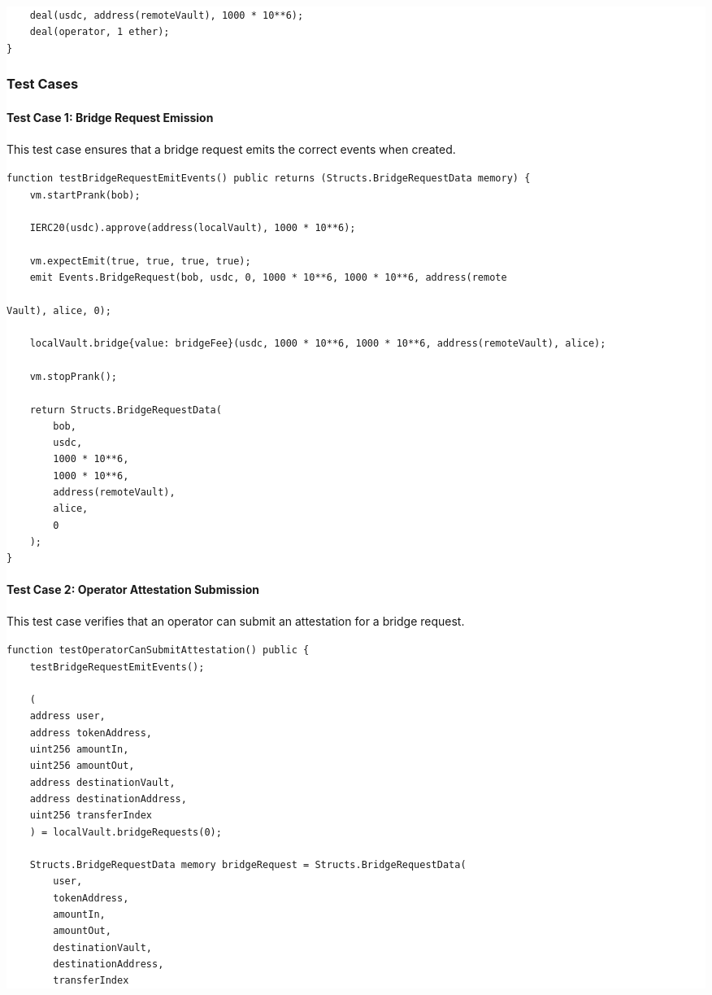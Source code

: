 ```solidity
    deal(usdc, address(remoteVault), 1000 * 10**6);
    deal(operator, 1 ether);
}
```

### Test Cases

#### Test Case 1: Bridge Request Emission

This test case ensures that a bridge request emits the correct events when created.

```solidity
function testBridgeRequestEmitEvents() public returns (Structs.BridgeRequestData memory) {
    vm.startPrank(bob);

    IERC20(usdc).approve(address(localVault), 1000 * 10**6);

    vm.expectEmit(true, true, true, true);
    emit Events.BridgeRequest(bob, usdc, 0, 1000 * 10**6, 1000 * 10**6, address(remote

Vault), alice, 0);

    localVault.bridge{value: bridgeFee}(usdc, 1000 * 10**6, 1000 * 10**6, address(remoteVault), alice);

    vm.stopPrank();

    return Structs.BridgeRequestData(
        bob,
        usdc,
        1000 * 10**6,
        1000 * 10**6,
        address(remoteVault),
        alice,
        0
    );
}
```

#### Test Case 2: Operator Attestation Submission

This test case verifies that an operator can submit an attestation for a bridge request.

```solidity
function testOperatorCanSubmitAttestation() public {
    testBridgeRequestEmitEvents();

    (
    address user,
    address tokenAddress,
    uint256 amountIn,
    uint256 amountOut,
    address destinationVault,
    address destinationAddress,
    uint256 transferIndex
    ) = localVault.bridgeRequests(0);

    Structs.BridgeRequestData memory bridgeRequest = Structs.BridgeRequestData(
        user,
        tokenAddress,
        amountIn,
        amountOut,
        destinationVault,
        destinationAddress,
        transferIndex
```